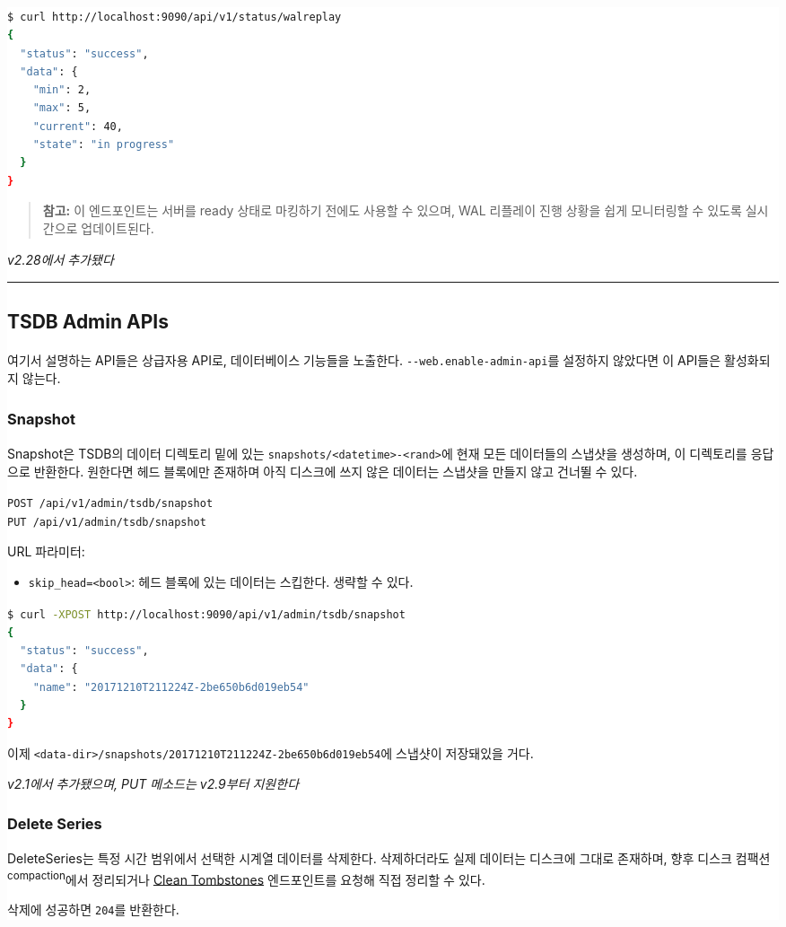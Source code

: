 ```sh
$ curl http://localhost:9090/api/v1/status/walreplay
{
  "status": "success",
  "data": {
    "min": 2,
    "max": 5,
    "current": 40,
    "state": "in progress"
  }
}
```

>  **참고:** 이 엔드포인트는 서버를 ready 상태로 마킹하기 전에도 사용할 수 있으며, WAL 리플레이 진행 상황을 쉽게 모니터링할 수 있도록 실시간으로 업데이트된다.

*v2.28에서 추가됐다*

---

## TSDB Admin APIs

여기서 설명하는 API들은 상급자용 API로, 데이터베이스 기능들을 노출한다. `--web.enable-admin-api`를 설정하지 않았다면 이 API들은 활성화되지 않는다.

### Snapshot

Snapshot은 TSDB의 데이터 디렉토리 밑에 있는 `snapshots/<datetime>-<rand>`에 현재 모든 데이터들의 스냅샷을 생성하며, 이 디렉토리를 응답으로 반환한다. 원한다면 헤드 블록에만 존재하며 아직 디스크에 쓰지 않은 데이터는 스냅샷을 만들지 않고 건너뛸 수 있다.

```http
POST /api/v1/admin/tsdb/snapshot
PUT /api/v1/admin/tsdb/snapshot
```

URL 파라미터:

- `skip_head=<bool>`: 헤드 블록에 있는 데이터는 스킵한다. 생략할 수 있다.

```sh
$ curl -XPOST http://localhost:9090/api/v1/admin/tsdb/snapshot
{
  "status": "success",
  "data": {
    "name": "20171210T211224Z-2be650b6d019eb54"
  }
}
```

이제 `<data-dir>/snapshots/20171210T211224Z-2be650b6d019eb54`에 스냅샷이 저장돼있을 거다.

*v2.1에서 추가됐으며, PUT 메소드는 v2.9부터 지원한다*

### Delete Series

DeleteSeries는 특정 시간 범위에서 선택한 시계열 데이터를 삭제한다. 삭제하더라도 실제 데이터는 디스크에 그대로 존재하며, 향후 디스크 컴팩션<sup>compaction</sup>에서 정리되거나 [Clean Tombstones](#clean-tombstones) 엔드포인트를 요청해 직접 정리할 수 있다.

삭제에 성공하면 `204`를 반환한다.
